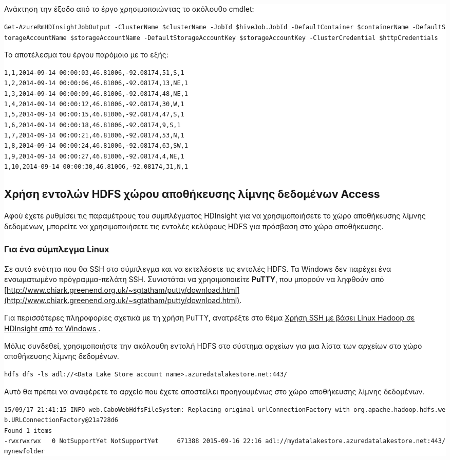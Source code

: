 Ανάκτηση την έξοδο από το έργο χρησιμοποιώντας το ακόλουθο cmdlet:

```
Get-AzureRmHDInsightJobOutput -ClusterName $clusterName -JobId $hiveJob.JobId -DefaultContainer $containerName -DefaultStorageAccountName $storageAccountName -DefaultStorageAccountKey $storageAccountKey -ClusterCredential $httpCredentials
```

Το αποτέλεσμα του έργου παρόμοιο με το εξής:

```
1,1,2014-09-14 00:00:03,46.81006,-92.08174,51,S,1
1,2,2014-09-14 00:00:06,46.81006,-92.08174,13,NE,1
1,3,2014-09-14 00:00:09,46.81006,-92.08174,48,NE,1
1,4,2014-09-14 00:00:12,46.81006,-92.08174,30,W,1
1,5,2014-09-14 00:00:15,46.81006,-92.08174,47,S,1
1,6,2014-09-14 00:00:18,46.81006,-92.08174,9,S,1
1,7,2014-09-14 00:00:21,46.81006,-92.08174,53,N,1
1,8,2014-09-14 00:00:24,46.81006,-92.08174,63,SW,1
1,9,2014-09-14 00:00:27,46.81006,-92.08174,4,NE,1
1,10,2014-09-14 00:00:30,46.81006,-92.08174,31,N,1
```

## <a name="access-data-lake-store-using-hdfs-commands"></a>Χρήση εντολών HDFS χώρου αποθήκευσης λίμνης δεδομένων Access

Αφού έχετε ρυθμίσει τις παραμέτρους του συμπλέγματος HDInsight για να χρησιμοποιήσετε το χώρο αποθήκευσης λίμνης δεδομένων, μπορείτε να χρησιμοποιήσετε τις εντολές κελύφους HDFS για πρόσβαση στο χώρο αποθήκευσης.

### <a name="for-a-linux-cluster"></a>Για ένα σύμπλεγμα Linux

Σε αυτό ενότητα που θα SSH στο σύμπλεγμα και να εκτελέσετε τις εντολές HDFS. Τα Windows δεν παρέχει ένα ενσωματωμένο πρόγραμμα-πελάτη SSH. Συνιστάται να χρησιμοποιείτε **PuTTY**, που μπορούν να ληφθούν από [http://www.chiark.greenend.org.uk/~sgtatham/putty/download.html](http://www.chiark.greenend.org.uk/~sgtatham/putty/download.html).

Για περισσότερες πληροφορίες σχετικά με τη χρήση PuTTY, ανατρέξτε στο θέμα [Χρήση SSH με βάσει Linux Hadoop σε HDInsight από τα Windows ](../hdinsight/hdinsight-hadoop-linux-use-ssh-windows.md).

Μόλις συνδεθεί, χρησιμοποιήστε την ακόλουθη εντολή HDFS στο σύστημα αρχείων για μια λίστα των αρχείων στο χώρο αποθήκευσης λίμνης δεδομένων.

```
hdfs dfs -ls adl://<Data Lake Store account name>.azuredatalakestore.net:443/
```

Αυτό θα πρέπει να αναφέρετε το αρχείο που έχετε αποστείλει προηγουμένως στο χώρο αποθήκευσης λίμνης δεδομένων.

```
15/09/17 21:41:15 INFO web.CaboWebHdfsFileSystem: Replacing original urlConnectionFactory with org.apache.hadoop.hdfs.web.URLConnectionFactory@21a728d6
Found 1 items
-rwxrwxrwx   0 NotSupportYet NotSupportYet     671388 2015-09-16 22:16 adl://mydatalakestore.azuredatalakestore.net:443/mynewfolder
```
